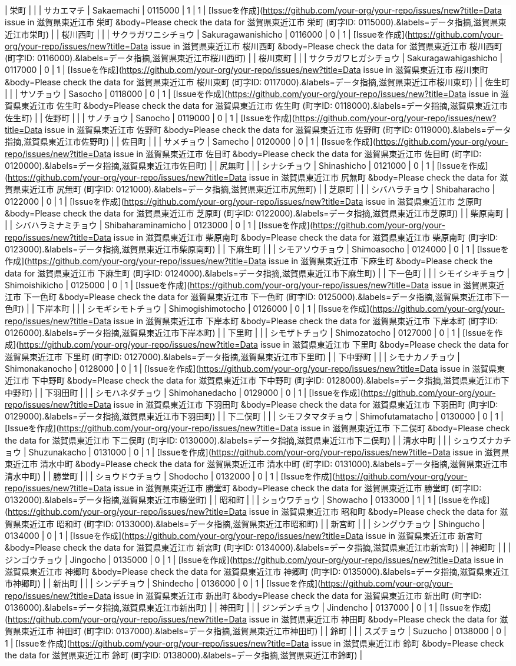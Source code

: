 | 栄町 |  |  | サカエマチ   | Sakaemachi | 0115000 | 1 | 1 | [Issueを作成](https://github.com/your-org/your-repo/issues/new?title=Data issue in 滋賀県東近江市 栄町  &body=Please check the data for 滋賀県東近江市 栄町   (町字ID: 0115000).&labels=データ指摘,滋賀県東近江市栄町) |
| 桜川西町 |  |  | サクラガワニシチョウ   | Sakuragawanishicho | 0116000 | 0 | 1 | [Issueを作成](https://github.com/your-org/your-repo/issues/new?title=Data issue in 滋賀県東近江市 桜川西町  &body=Please check the data for 滋賀県東近江市 桜川西町   (町字ID: 0116000).&labels=データ指摘,滋賀県東近江市桜川西町) |
| 桜川東町 |  |  | サクラガワヒガシチョウ   | Sakuragawahigashicho | 0117000 | 0 | 1 | [Issueを作成](https://github.com/your-org/your-repo/issues/new?title=Data issue in 滋賀県東近江市 桜川東町  &body=Please check the data for 滋賀県東近江市 桜川東町   (町字ID: 0117000).&labels=データ指摘,滋賀県東近江市桜川東町) |
| 佐生町 |  |  | サソチョウ   | Sasocho | 0118000 | 0 | 1 | [Issueを作成](https://github.com/your-org/your-repo/issues/new?title=Data issue in 滋賀県東近江市 佐生町  &body=Please check the data for 滋賀県東近江市 佐生町   (町字ID: 0118000).&labels=データ指摘,滋賀県東近江市佐生町) |
| 佐野町 |  |  | サノチョウ   | Sanocho | 0119000 | 0 | 1 | [Issueを作成](https://github.com/your-org/your-repo/issues/new?title=Data issue in 滋賀県東近江市 佐野町  &body=Please check the data for 滋賀県東近江市 佐野町   (町字ID: 0119000).&labels=データ指摘,滋賀県東近江市佐野町) |
| 佐目町 |  |  | サメチョウ   | Samecho | 0120000 | 0 | 1 | [Issueを作成](https://github.com/your-org/your-repo/issues/new?title=Data issue in 滋賀県東近江市 佐目町  &body=Please check the data for 滋賀県東近江市 佐目町   (町字ID: 0120000).&labels=データ指摘,滋賀県東近江市佐目町) |
| 尻無町 |  |  | シナシチョウ   | Shinashicho | 0121000 | 0 | 1 | [Issueを作成](https://github.com/your-org/your-repo/issues/new?title=Data issue in 滋賀県東近江市 尻無町  &body=Please check the data for 滋賀県東近江市 尻無町   (町字ID: 0121000).&labels=データ指摘,滋賀県東近江市尻無町) |
| 芝原町 |  |  | シバハラチョウ   | Shibaharacho | 0122000 | 0 | 1 | [Issueを作成](https://github.com/your-org/your-repo/issues/new?title=Data issue in 滋賀県東近江市 芝原町  &body=Please check the data for 滋賀県東近江市 芝原町   (町字ID: 0122000).&labels=データ指摘,滋賀県東近江市芝原町) |
| 柴原南町 |  |  | シバハラミナミチョウ   | Shibaharaminamicho | 0123000 | 0 | 1 | [Issueを作成](https://github.com/your-org/your-repo/issues/new?title=Data issue in 滋賀県東近江市 柴原南町  &body=Please check the data for 滋賀県東近江市 柴原南町   (町字ID: 0123000).&labels=データ指摘,滋賀県東近江市柴原南町) |
| 下麻生町 |  |  | シモアソウチョウ   | Shimoasocho | 0124000 | 0 | 1 | [Issueを作成](https://github.com/your-org/your-repo/issues/new?title=Data issue in 滋賀県東近江市 下麻生町  &body=Please check the data for 滋賀県東近江市 下麻生町   (町字ID: 0124000).&labels=データ指摘,滋賀県東近江市下麻生町) |
| 下一色町 |  |  | シモイシキチョウ   | Shimoishikicho | 0125000 | 0 | 1 | [Issueを作成](https://github.com/your-org/your-repo/issues/new?title=Data issue in 滋賀県東近江市 下一色町  &body=Please check the data for 滋賀県東近江市 下一色町   (町字ID: 0125000).&labels=データ指摘,滋賀県東近江市下一色町) |
| 下岸本町 |  |  | シモギシモトチョウ   | Shimogishimotocho | 0126000 | 0 | 1 | [Issueを作成](https://github.com/your-org/your-repo/issues/new?title=Data issue in 滋賀県東近江市 下岸本町  &body=Please check the data for 滋賀県東近江市 下岸本町   (町字ID: 0126000).&labels=データ指摘,滋賀県東近江市下岸本町) |
| 下里町 |  |  | シモザトチョウ   | Shimozatocho | 0127000 | 0 | 1 | [Issueを作成](https://github.com/your-org/your-repo/issues/new?title=Data issue in 滋賀県東近江市 下里町  &body=Please check the data for 滋賀県東近江市 下里町   (町字ID: 0127000).&labels=データ指摘,滋賀県東近江市下里町) |
| 下中野町 |  |  | シモナカノチョウ   | Shimonakanocho | 0128000 | 0 | 1 | [Issueを作成](https://github.com/your-org/your-repo/issues/new?title=Data issue in 滋賀県東近江市 下中野町  &body=Please check the data for 滋賀県東近江市 下中野町   (町字ID: 0128000).&labels=データ指摘,滋賀県東近江市下中野町) |
| 下羽田町 |  |  | シモハネダチョウ   | Shimohanedacho | 0129000 | 0 | 1 | [Issueを作成](https://github.com/your-org/your-repo/issues/new?title=Data issue in 滋賀県東近江市 下羽田町  &body=Please check the data for 滋賀県東近江市 下羽田町   (町字ID: 0129000).&labels=データ指摘,滋賀県東近江市下羽田町) |
| 下二俣町 |  |  | シモフタマタチョウ   | Shimofutamatacho | 0130000 | 0 | 1 | [Issueを作成](https://github.com/your-org/your-repo/issues/new?title=Data issue in 滋賀県東近江市 下二俣町  &body=Please check the data for 滋賀県東近江市 下二俣町   (町字ID: 0130000).&labels=データ指摘,滋賀県東近江市下二俣町) |
| 清水中町 |  |  | シュウズナカチョウ   | Shuzunakacho | 0131000 | 0 | 1 | [Issueを作成](https://github.com/your-org/your-repo/issues/new?title=Data issue in 滋賀県東近江市 清水中町  &body=Please check the data for 滋賀県東近江市 清水中町   (町字ID: 0131000).&labels=データ指摘,滋賀県東近江市清水中町) |
| 勝堂町 |  |  | ショウドウチョウ   | Shodocho | 0132000 | 0 | 1 | [Issueを作成](https://github.com/your-org/your-repo/issues/new?title=Data issue in 滋賀県東近江市 勝堂町  &body=Please check the data for 滋賀県東近江市 勝堂町   (町字ID: 0132000).&labels=データ指摘,滋賀県東近江市勝堂町) |
| 昭和町 |  |  | ショウワチョウ   | Showacho | 0133000 | 1 | 1 | [Issueを作成](https://github.com/your-org/your-repo/issues/new?title=Data issue in 滋賀県東近江市 昭和町  &body=Please check the data for 滋賀県東近江市 昭和町   (町字ID: 0133000).&labels=データ指摘,滋賀県東近江市昭和町) |
| 新宮町 |  |  | シングウチョウ   | Shingucho | 0134000 | 0 | 1 | [Issueを作成](https://github.com/your-org/your-repo/issues/new?title=Data issue in 滋賀県東近江市 新宮町  &body=Please check the data for 滋賀県東近江市 新宮町   (町字ID: 0134000).&labels=データ指摘,滋賀県東近江市新宮町) |
| 神郷町 |  |  | ジンゴウチョウ   | Jingocho | 0135000 | 0 | 1 | [Issueを作成](https://github.com/your-org/your-repo/issues/new?title=Data issue in 滋賀県東近江市 神郷町  &body=Please check the data for 滋賀県東近江市 神郷町   (町字ID: 0135000).&labels=データ指摘,滋賀県東近江市神郷町) |
| 新出町 |  |  | シンデチョウ   | Shindecho | 0136000 | 0 | 1 | [Issueを作成](https://github.com/your-org/your-repo/issues/new?title=Data issue in 滋賀県東近江市 新出町  &body=Please check the data for 滋賀県東近江市 新出町   (町字ID: 0136000).&labels=データ指摘,滋賀県東近江市新出町) |
| 神田町 |  |  | ジンデンチョウ   | Jindencho | 0137000 | 0 | 1 | [Issueを作成](https://github.com/your-org/your-repo/issues/new?title=Data issue in 滋賀県東近江市 神田町  &body=Please check the data for 滋賀県東近江市 神田町   (町字ID: 0137000).&labels=データ指摘,滋賀県東近江市神田町) |
| 鈴町 |  |  | スズチョウ   | Suzucho | 0138000 | 0 | 1 | [Issueを作成](https://github.com/your-org/your-repo/issues/new?title=Data issue in 滋賀県東近江市 鈴町  &body=Please check the data for 滋賀県東近江市 鈴町   (町字ID: 0138000).&labels=データ指摘,滋賀県東近江市鈴町) |
